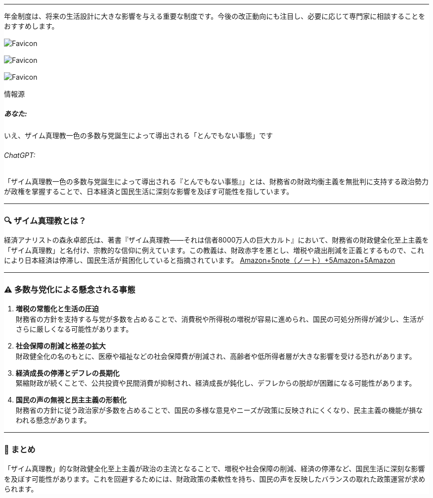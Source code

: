 
---

年金制度は、将来の生活設計に大きな影響を与える重要な制度です。今後の改正動向にも注目し、必要に応じて専門家に相談することをおすすめします。

![Favicon](https://www.google.com/s2/favicons?domain=https://www.hrpro.co.jp&sz=32)

![Favicon](https://www.google.com/s2/favicons?domain=https://www.syakaihoken.jp&sz=32)

![Favicon](https://www.google.com/s2/favicons?domain=https://www.mhlw.go.jp&sz=32)

情報源

##### あなた:

いえ、ザイム真理教一色の多数与党誕生によって導出される「とんでもない事態」です

###### ChatGPT:

「ザイム真理教一色の多数与党誕生によって導出される『とんでもない事態』」とは、財務省の財政均衡主義を無批判に支持する政治勢力が政権を掌握することで、日本経済と国民生活に深刻な影響を及ぼす可能性を指しています。

---

### 🔍 ザイム真理教とは？

経済アナリストの森永卓郎氏は、著書『ザイム真理教――それは信者8000万人の巨大カルト』において、財務省の財政健全化至上主義を「ザイム真理教」と名付け、宗教的な信仰に例えています。この教義は、財政赤字を悪とし、増税や歳出削減を正義とするもので、これにより日本経済は停滞し、国民生活が貧困化していると指摘されています。 [Amazon+5note（ノート）+5Amazon+5](https://note.com/books_channel/n/n765ba82adcf0?utm_source=chatgpt.com)[Amazon](https://www.amazon.co.jp/%E3%82%B6%E3%82%A4%E3%83%A0%E7%9C%9F%E7%90%86%E6%95%99%E2%80%95%E2%80%95%E3%81%9D%E3%82%8C%E3%81%AF%E4%BF%A1%E8%80%858000%E4%B8%87%E4%BA%BA%E3%81%AE%E5%B7%A8%E5%A4%A7%E3%82%AB%E3%83%AB%E3%83%88-%E6%A3%AE%E6%B0%B8-%E5%8D%93%E9%83%8E/dp/4866809310?utm_source=chatgpt.com)

---

### ⚠️ 多数与党化による懸念される事態

1. **増税の常態化と生活の圧迫**  
    財務省の方針を支持する与党が多数を占めることで、消費税や所得税の増税が容易に進められ、国民の可処分所得が減少し、生活がさらに厳しくなる可能性があります。
    
2. **社会保障の削減と格差の拡大**  
    財政健全化の名のもとに、医療や福祉などの社会保障費が削減され、高齢者や低所得者層が大きな影響を受ける恐れがあります。
    
3. **経済成長の停滞とデフレの長期化**  
    緊縮財政が続くことで、公共投資や民間消費が抑制され、経済成長が鈍化し、デフレからの脱却が困難になる可能性があります。
    
4. **国民の声の無視と民主主義の形骸化**  
    財務省の方針に従う政治家が多数を占めることで、国民の多様な意見やニーズが政策に反映されにくくなり、民主主義の機能が損なわれる懸念があります。
    

---

### 🧭 まとめ

「ザイム真理教」的な財政健全化至上主義が政治の主流となることで、増税や社会保障の削減、経済の停滞など、国民生活に深刻な影響を及ぼす可能性があります。これを回避するためには、財政政策の柔軟性を持ち、国民の声を反映したバランスの取れた政策運営が求められます。
